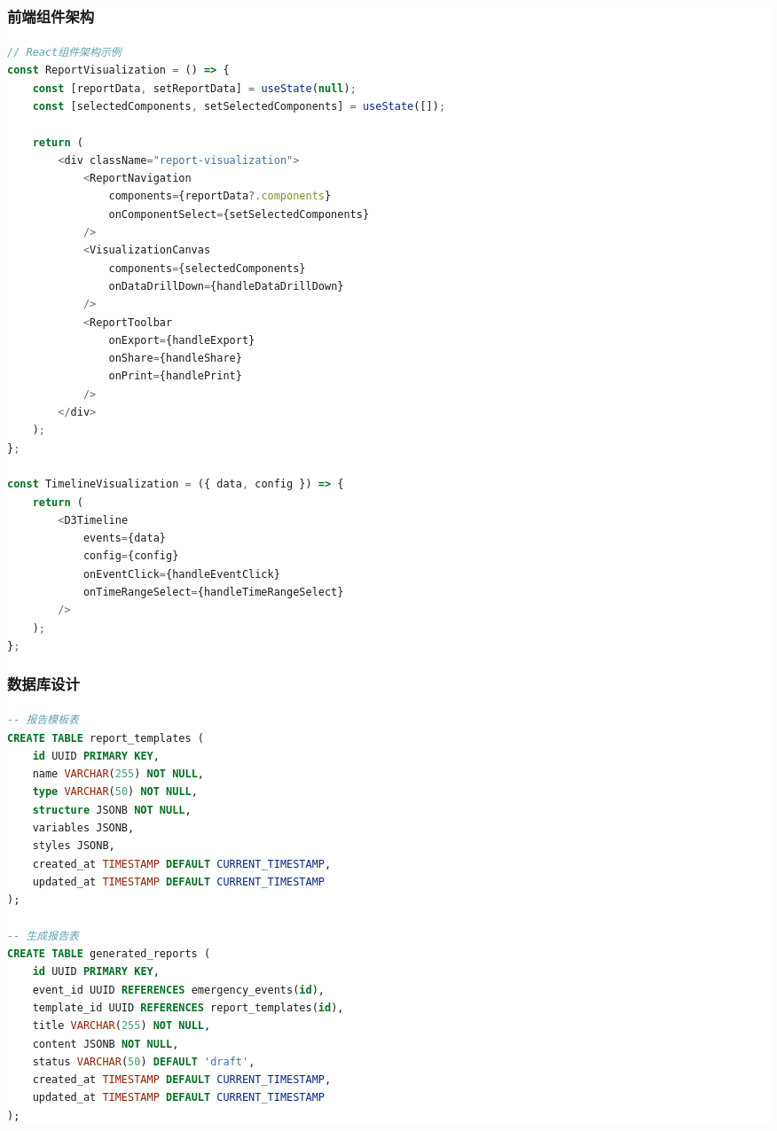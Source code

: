 ### 前端组件架构
```javascript
// React组件架构示例
const ReportVisualization = () => {
    const [reportData, setReportData] = useState(null);
    const [selectedComponents, setSelectedComponents] = useState([]);

    return (
        <div className="report-visualization">
            <ReportNavigation
                components={reportData?.components}
                onComponentSelect={setSelectedComponents}
            />
            <VisualizationCanvas
                components={selectedComponents}
                onDataDrillDown={handleDataDrillDown}
            />
            <ReportToolbar
                onExport={handleExport}
                onShare={handleShare}
                onPrint={handlePrint}
            />
        </div>
    );
};

const TimelineVisualization = ({ data, config }) => {
    return (
        <D3Timeline
            events={data}
            config={config}
            onEventClick={handleEventClick}
            onTimeRangeSelect={handleTimeRangeSelect}
        />
    );
};
```

### 数据库设计
```sql
-- 报告模板表
CREATE TABLE report_templates (
    id UUID PRIMARY KEY,
    name VARCHAR(255) NOT NULL,
    type VARCHAR(50) NOT NULL,
    structure JSONB NOT NULL,
    variables JSONB,
    styles JSONB,
    created_at TIMESTAMP DEFAULT CURRENT_TIMESTAMP,
    updated_at TIMESTAMP DEFAULT CURRENT_TIMESTAMP
);

-- 生成报告表
CREATE TABLE generated_reports (
    id UUID PRIMARY KEY,
    event_id UUID REFERENCES emergency_events(id),
    template_id UUID REFERENCES report_templates(id),
    title VARCHAR(255) NOT NULL,
    content JSONB NOT NULL,
    status VARCHAR(50) DEFAULT 'draft',
    created_at TIMESTAMP DEFAULT CURRENT_TIMESTAMP,
    updated_at TIMESTAMP DEFAULT CURRENT_TIMESTAMP
);
```